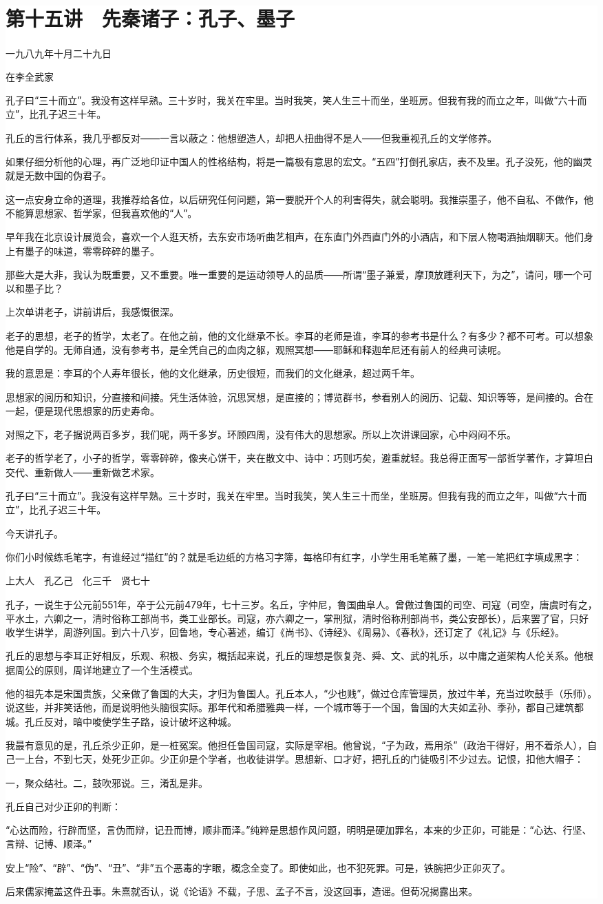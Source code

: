    

# 第十五讲　先秦诸子：孔子、墨子

一九八九年十月二十九日

在李全武家

孔子曰“三十而立”。我没有这样早熟。三十岁时，我关在牢里。当时我笑，笑人生三十而坐，坐班房。但我有我的而立之年，叫做“六十而立”，比孔子迟三十年。

孔丘的言行体系，我几乎都反对——一言以蔽之：他想塑造人，却把人扭曲得不是人——但我重视孔丘的文学修养。

如果仔细分析他的心理，再广泛地印证中国人的性格结构，将是一篇极有意思的宏文。“五四”打倒孔家店，表不及里。孔子没死，他的幽灵就是无数中国的伪君子。

这一点安身立命的道理，我推荐给各位，以后研究任何问题，第一要脱开个人的利害得失，就会聪明。我推崇墨子，他不自私、不做作，他不能算思想家、哲学家，但我喜欢他的“人”。

早年我在北京设计展览会，喜欢一个人逛天桥，去东安市场听曲艺相声，在东直门外西直门外的小酒店，和下层人物喝酒抽烟聊天。他们身上有墨子的味道，零零碎碎的墨子。

那些大是大非，我认为既重要，又不重要。唯一重要的是运动领导人的品质——所谓“墨子兼爱，摩顶放踵利天下，为之”，请问，哪一个可以和墨子比？

上次单讲老子，讲前讲后，我感慨很深。

老子的思想，老子的哲学，太老了。在他之前，他的文化继承不长。李耳的老师是谁，李耳的参考书是什么？有多少？都不可考。可以想象他是自学的。无师自通，没有参考书，是全凭自己的血肉之躯，观照冥想——耶稣和释迦牟尼还有前人的经典可读呢。

我的意思是：李耳的个人寿年很长，他的文化继承，历史很短，而我们的文化继承，超过两千年。

思想家的阅历和知识，分直接和间接。凭生活体验，沉思冥想，是直接的；博览群书，参看别人的阅历、记载、知识等等，是间接的。合在一起，便是现代思想家的历史寿命。

对照之下，老子据说两百多岁，我们呢，两千多岁。环顾四周，没有伟大的思想家。所以上次讲课回家，心中闷闷不乐。

老子的哲学老了，小子的哲学，零零碎碎，像夹心饼干，夹在散文中、诗中：巧则巧矣，避重就轻。我总得正面写一部哲学著作，才算坦白交代、重新做人——重新做艺术家。

孔子曰“三十而立”。我没有这样早熟。三十岁时，我关在牢里。当时我笑，笑人生三十而坐，坐班房。但我有我的而立之年，叫做“六十而立”，比孔子迟三十年。

  

今天讲孔子。

你们小时候练毛笔字，有谁经过“描红”的？就是毛边纸的方格习字簿，每格印有红字，小学生用毛笔蘸了墨，一笔一笔把红字填成黑字：

上大人　孔乙己　化三千　贤七十

孔子，一说生于公元前551年，卒于公元前479年，七十三岁。名丘，字仲尼，鲁国曲阜人。曾做过鲁国的司空、司寇（司空，唐虞时有之，平水土，六卿之一，清时俗称工部尚书，类工业部长。司寇，亦六卿之一，掌刑狱，清时俗称刑部尚书，类公安部长），后来罢了官，只好收学生讲学，周游列国。到六十八岁，回鲁地，专心著述，编订《尚书》、《诗经》、《周易》、《春秋》，还订定了《礼记》与《乐经》。

孔丘的思想与李耳正好相反，乐观、积极、务实，概括起来说，孔丘的理想是恢复尧、舜、文、武的礼乐，以中庸之道架构人伦关系。他根据周公的原则，周详地建立了一个生活模式。

他的祖先本是宋国贵族，父亲做了鲁国的大夫，才归为鲁国人。孔丘本人，“少也贱”，做过仓库管理员，放过牛羊，充当过吹鼓手（乐师）。说这些，并非笑话他，而是说明他头脑很实际。那年代和希腊雅典一样，一个城市等于一个国，鲁国的大夫如孟孙、季孙，都自己建筑都城。孔丘反对，暗中唆使学生子路，设计破坏这种城。

我最有意见的是，孔丘杀少正卯，是一桩冤案。他担任鲁国司寇，实际是宰相。他曾说，“子为政，焉用杀”（政治干得好，用不着杀人），自己一上台，不到七天，处死少正卯。少正卯是个学者，也收徒讲学。思想新、口才好，把孔丘的门徒吸引不少过去。记恨，扣他大帽子：

一，聚众结社。二，鼓吹邪说。三，淆乱是非。

孔丘自己对少正卯的判断：

“心达而险，行辟而坚，言伪而辩，记丑而博，顺非而泽。”纯粹是思想作风问题，明明是硬加罪名，本来的少正卯，可能是：“心达、行坚、言辩、记博、顺泽。”

安上“险”、“辟”、“伪”、“丑”、“非”五个恶毒的字眼，概念全变了。即使如此，也不犯死罪。可是，铁腕把少正卯灭了。

后来儒家掩盖这件丑事。朱熹就否认，说《论语》不载，子思、孟子不言，没这回事，造谣。但荀况揭露出来。
